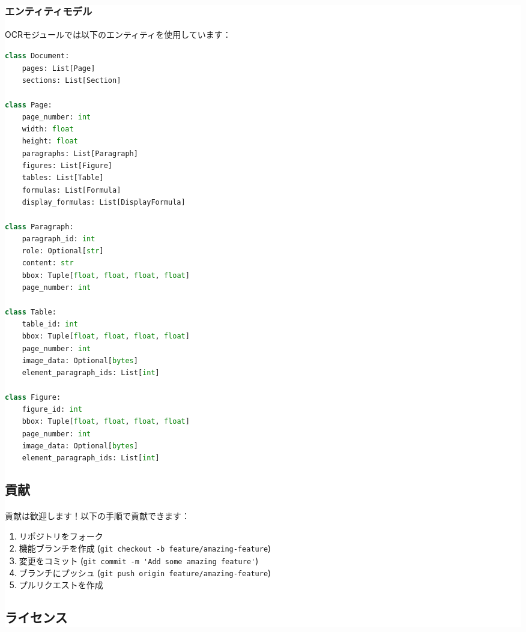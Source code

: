 ### エンティティモデル

OCRモジュールでは以下のエンティティを使用しています：

```python
class Document:
    pages: List[Page]
    sections: List[Section]

class Page:
    page_number: int
    width: float
    height: float
    paragraphs: List[Paragraph]
    figures: List[Figure]
    tables: List[Table]
    formulas: List[Formula]
    display_formulas: List[DisplayFormula]

class Paragraph:
    paragraph_id: int
    role: Optional[str]
    content: str
    bbox: Tuple[float, float, float, float]
    page_number: int

class Table:
    table_id: int
    bbox: Tuple[float, float, float, float]
    page_number: int
    image_data: Optional[bytes]
    element_paragraph_ids: List[int]

class Figure:
    figure_id: int
    bbox: Tuple[float, float, float, float]
    page_number: int
    image_data: Optional[bytes]
    element_paragraph_ids: List[int]
```

## 貢献

貢献は歓迎します！以下の手順で貢献できます：

1. リポジトリをフォーク
2. 機能ブランチを作成 (`git checkout -b feature/amazing-feature`)
3. 変更をコミット (`git commit -m 'Add some amazing feature'`)
4. ブランチにプッシュ (`git push origin feature/amazing-feature`)
5. プルリクエストを作成

## ライセンス
